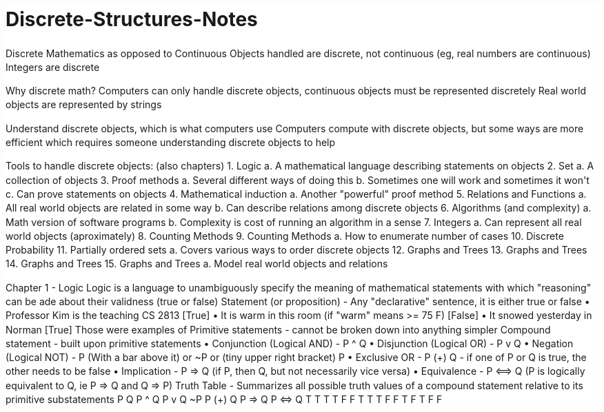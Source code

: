 # Discrete-Structures-Notes
Discrete Mathematics as opposed to Continuous
Objects handled are discrete, not continuous (eg, real numbers are continuous)
Integers are discrete

Why discrete math?
Computers can only handle discrete objects, continuous objects must be represented discretely
Real world objects are represented by strings

Understand discrete objects, which is what computers use
Computers compute with discrete objects, but some ways are more efficient which requires someone understanding discrete objects to help

Tools to handle discrete objects: (also chapters)
	1. Logic
		a. A mathematical language describing statements on objects
	2. Set
		a. A collection of objects
	3. Proof methods
		a. Several different ways of doing this
		b. Sometimes one will work and sometimes it won't
		c. Can prove statements on objects
	4. Mathematical induction
		a. Another "powerful" proof method
	5. Relations and Functions
		a. All real world objects are related in some way
		b. Can describe relations among discrete objects
	6. Algorithms (and complexity)
		a. Math version of software programs
		b. Complexity is cost of running an algorithm in a sense
	7. Integers
		a. Can represent all real world objects (aproximately)
	8. Counting Methods
	9. Counting Methods
		a. How to enumerate number of cases
	10. Discrete Probability
	11. Partially ordered sets
		a. Covers various ways to order discrete objects
	12. Graphs and Trees
	13. Graphs and Trees
	14. Graphs and Trees
	15. Graphs and Trees
		a. Model real world objects and relations
	
Chapter 1 - Logic
Logic is a language to unambiguously specify the meaning of mathematical statements with which "reasoning" can be ade about their validness (true or false)
Statement (or proposition) - Any "declarative" sentence, it is either true or false
	• Professor Kim is the teaching CS 2813 [True]
	• It is warm in this room (if "warm" means >= 75 F) [False]
	• It snowed yesterday in Norman [True]
Those were examples of Primitive statements - cannot be broken down into anything simpler
Compound statement - built upon primitive statements
	• Conjunction (Logical AND) - P ^ Q
	• Disjunction (Logical OR) - P v Q
	• Negation (Logical NOT) - P (With a bar above it) or ~P or (tiny upper right bracket) P
	• Exclusive OR - P (+) Q - if one of P or Q is true, the other needs to be false
	• Implication - P => Q (if P, then Q, but not necessarily vice versa)
	• Equivalence - P <==> Q (P is logically equivalent to Q, ie P => Q and Q => P)
Truth Table - Summarizes all possible truth values of a compound statement relative to its primitive substatements
P	Q	P ^ Q	P v Q	~P	P (+) Q	P => Q	P <=> Q
T	T	T	T	F	F	T	T
T	F	F	T	F	T	F	F